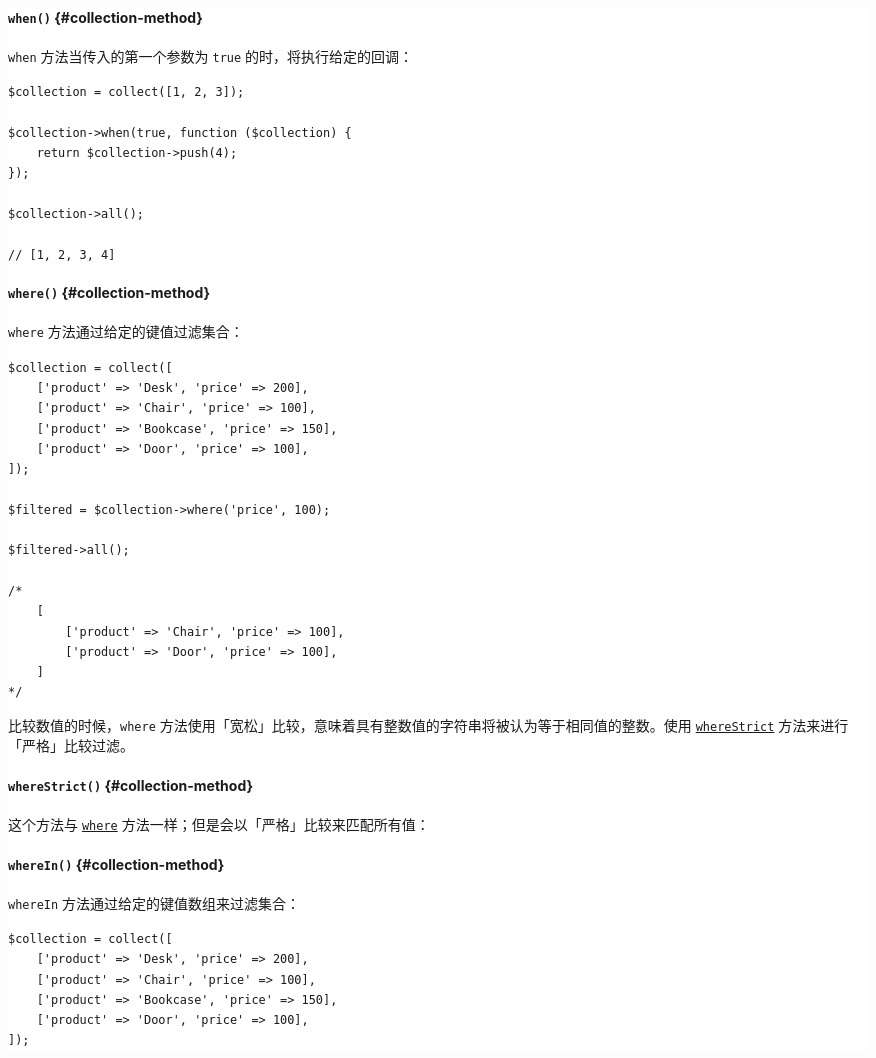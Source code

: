<a name="method-when"></a>
#### `when()` {#collection-method}

`when` 方法当传入的第一个参数为 `true` 的时，将执行给定的回调：

    $collection = collect([1, 2, 3]);

    $collection->when(true, function ($collection) {
        return $collection->push(4);
    });

    $collection->all();

    // [1, 2, 3, 4]

<a name="method-where"></a>
#### `where()` {#collection-method}

`where` 方法通过给定的键值过滤集合：

    $collection = collect([
        ['product' => 'Desk', 'price' => 200],
        ['product' => 'Chair', 'price' => 100],
        ['product' => 'Bookcase', 'price' => 150],
        ['product' => 'Door', 'price' => 100],
    ]);

    $filtered = $collection->where('price', 100);

    $filtered->all();

    /*
        [
            ['product' => 'Chair', 'price' => 100],
            ['product' => 'Door', 'price' => 100],
        ]
    */

比较数值的时候，`where` 方法使用「宽松」比较，意味着具有整数值的字符串将被认为等于相同值的整数。使用 [`whereStrict`](#method-wherestrict) 方法来进行「严格」比较过滤。

<a name="method-wherestrict"></a>
#### `whereStrict()` {#collection-method}

这个方法与 [`where`](#method-where) 方法一样；但是会以「严格」比较来匹配所有值：

<a name="method-wherein"></a>
#### `whereIn()` {#collection-method}

`whereIn` 方法通过给定的键值数组来过滤集合：

    $collection = collect([
        ['product' => 'Desk', 'price' => 200],
        ['product' => 'Chair', 'price' => 100],
        ['product' => 'Bookcase', 'price' => 150],
        ['product' => 'Door', 'price' => 100],
    ]);
